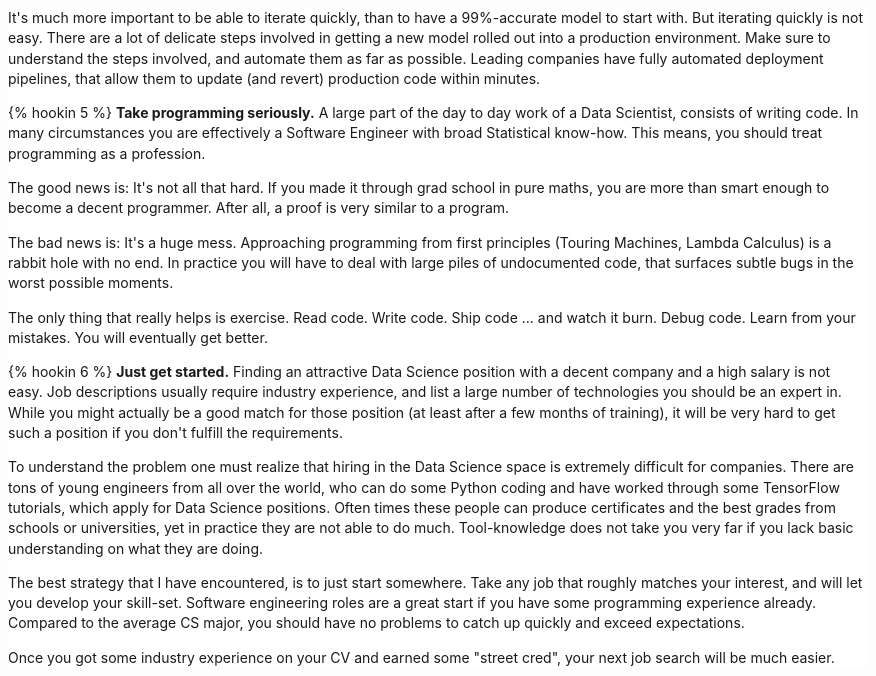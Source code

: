 It's much more important to be able to iterate quickly, than to have a 99%-accurate model to start with.
But iterating quickly is not easy.
There are a lot of delicate steps involved in getting a new model rolled out into a production environment.
Make sure to understand the steps involved, and automate them as far as possible.
Leading companies have fully automated deployment pipelines, that allow them to update (and revert) production code within minutes.

{% hookin 5 %} **Take programming seriously.**
A large part of the day to day work of a Data Scientist, consists of writing code.
In many circumstances you are effectively a Software Engineer with broad Statistical know-how.
This means, you should treat programming as a profession.

The good news is: It's not all that hard.
If you made it through grad school in pure maths, you are more than smart enough to become a decent programmer.
After all, a proof is very similar to a program.

The bad news is: It's a huge mess.
Approaching programming from first principles (Touring Machines, Lambda Calculus) is a rabbit hole with no end.
In practice you will have to deal with large piles of undocumented code, that surfaces subtle bugs in the worst possible moments.

The only thing that really helps is exercise.
Read code.
Write code.
Ship code ... and watch it burn.
Debug code.
Learn from your mistakes.
You will eventually get better.

{% hookin 6 %} **Just get started.**
Finding an attractive Data Science position with a decent company and a high salary is not easy.
Job descriptions usually require industry experience, and list a large number of technologies you should be an expert in.
While you might actually be a good match for those position (at least after a few months of training), it will be very hard to get such a position if you don't fulfill the requirements.

To understand the problem one must realize that hiring in the Data Science space is extremely difficult for companies.
There are tons of young engineers from all over the world, who can do some Python coding and have worked through some TensorFlow tutorials, which apply for Data Science positions.
Often times these people can produce certificates and the best grades from schools or universities, yet in practice they are not able to do much.
Tool-knowledge does not take you very far if you lack basic understanding on what they are doing.

The best strategy that I have encountered, is to just start somewhere.
Take any job that roughly matches your interest, and will let you develop your skill-set.
Software engineering roles are a great start if you have some programming experience already.
Compared to the average CS major, you should have no problems to catch up quickly and exceed expectations.

Once you got some industry experience on your CV and earned some "street cred", your next job search will be much easier.
